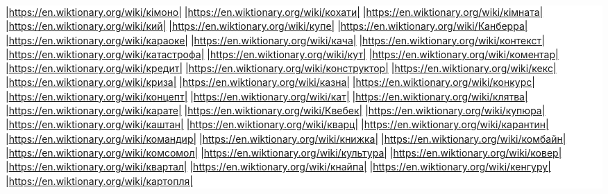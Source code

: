 |https://en.wiktionary.org/wiki/кімоно|
|https://en.wiktionary.org/wiki/кохати|
|https://en.wiktionary.org/wiki/кімната|
|https://en.wiktionary.org/wiki/кий|
|https://en.wiktionary.org/wiki/купе|
|https://en.wiktionary.org/wiki/Канберра|
|https://en.wiktionary.org/wiki/караоке|
|https://en.wiktionary.org/wiki/кача|
|https://en.wiktionary.org/wiki/контекст|
|https://en.wiktionary.org/wiki/катастрофа|
|https://en.wiktionary.org/wiki/кут|
|https://en.wiktionary.org/wiki/коментар|
|https://en.wiktionary.org/wiki/кредит|
|https://en.wiktionary.org/wiki/конструктор|
|https://en.wiktionary.org/wiki/кекс|
|https://en.wiktionary.org/wiki/криза|
|https://en.wiktionary.org/wiki/казна|
|https://en.wiktionary.org/wiki/конкурс|
|https://en.wiktionary.org/wiki/концепт|
|https://en.wiktionary.org/wiki/кат|
|https://en.wiktionary.org/wiki/клятва|
|https://en.wiktionary.org/wiki/карате|
|https://en.wiktionary.org/wiki/Квебек|
|https://en.wiktionary.org/wiki/купюра|
|https://en.wiktionary.org/wiki/каштан|
|https://en.wiktionary.org/wiki/кварц|
|https://en.wiktionary.org/wiki/карантин|
|https://en.wiktionary.org/wiki/командир|
|https://en.wiktionary.org/wiki/книжка|
|https://en.wiktionary.org/wiki/комбайн|
|https://en.wiktionary.org/wiki/комсомол|
|https://en.wiktionary.org/wiki/культура|
|https://en.wiktionary.org/wiki/ковер|
|https://en.wiktionary.org/wiki/квартал|
|https://en.wiktionary.org/wiki/кнайпа|
|https://en.wiktionary.org/wiki/кенгуру|
|https://en.wiktionary.org/wiki/картопля|